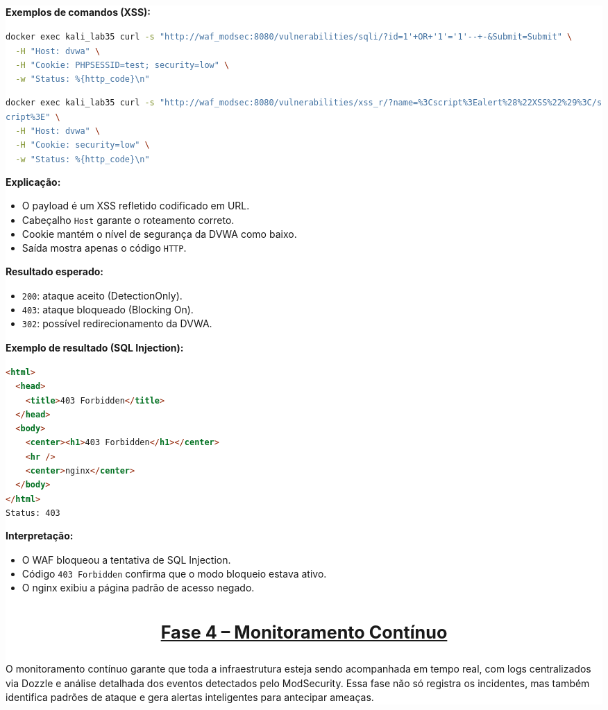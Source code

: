 **Exemplos de comandos (XSS):**

```bash
docker exec kali_lab35 curl -s "http://waf_modsec:8080/vulnerabilities/sqli/?id=1'+OR+'1'='1'--+-&Submit=Submit" \
  -H "Host: dvwa" \
  -H "Cookie: PHPSESSID=test; security=low" \
  -w "Status: %{http_code}\n"
```

```bash
docker exec kali_lab35 curl -s "http://waf_modsec:8080/vulnerabilities/xss_r/?name=%3Cscript%3Ealert%28%22XSS%22%29%3C/script%3E" \
  -H "Host: dvwa" \
  -H "Cookie: security=low" \
  -w "Status: %{http_code}\n"
```

**Explicação:**

- O payload é um XSS refletido codificado em URL.
- Cabeçalho `Host` garante o roteamento correto.
- Cookie mantém o nível de segurança da DVWA como baixo.
- Saída mostra apenas o código `HTTP`.

**Resultado esperado:**

- `200`: ataque aceito (DetectionOnly).
- `403`: ataque bloqueado (Blocking On).
- `302`: possível redirecionamento da DVWA.

**Exemplo de resultado (SQL Injection):**

```html
<html>
  <head>
    <title>403 Forbidden</title>
  </head>
  <body>
    <center><h1>403 Forbidden</h1></center>
    <hr />
    <center>nginx</center>
  </body>
</html>
Status: 403
```

**Interpretação:**

- O WAF bloqueou a tentativa de SQL Injection.
- Código `403 Forbidden` confirma que o modo bloqueio estava ativo.
- O nginx exibiu a página padrão de acesso negado.

<h3 style="text-align: center; text-decoration: underline;; font-size: 1.8rem">Fase 4 – Monitoramento Contínuo</h3>

O monitoramento contínuo garante que toda a infraestrutura esteja sendo acompanhada em tempo real, com logs centralizados via Dozzle e análise detalhada dos eventos detectados pelo ModSecurity. Essa fase não só registra os incidentes, mas também identifica padrões de ataque e gera alertas inteligentes para antecipar ameaças.
